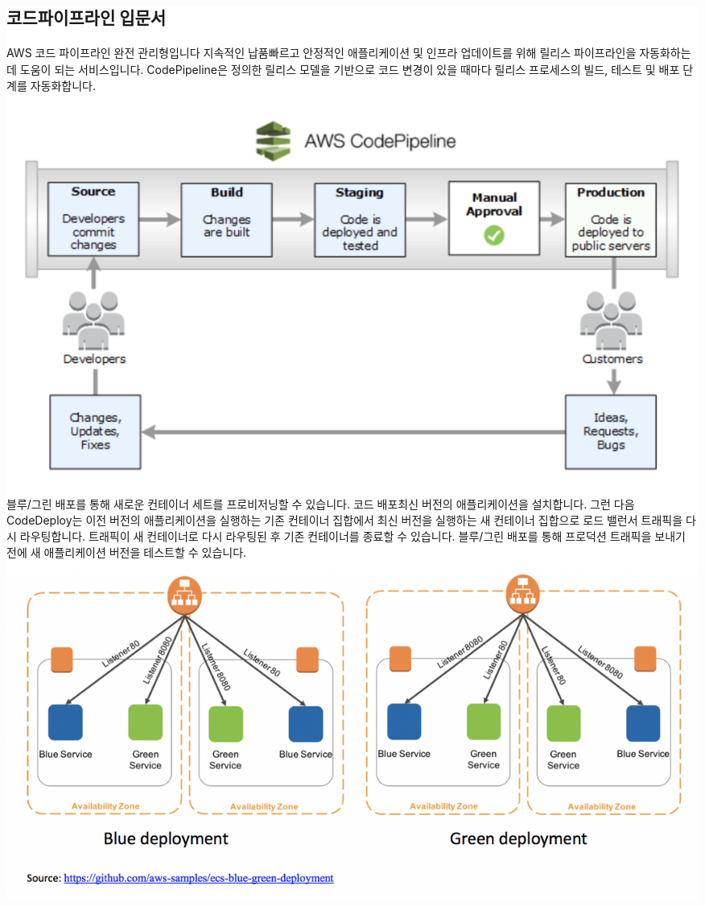 ## 코드파이프라인 입문서
AWS 코드 파이프라인 완전 관리형입니다 지속적인 납품빠르고 안정적인 애플리케이션 및 인프라 업데이트를 위해 릴리스 파이프라인을 자동화하는 데 도움이 되는 서비스입니다. CodePipeline은 정의한 릴리스 모델을 기반으로 코드 변경이 있을 때마다 릴리스 프로세스의 빌드, 테스트 및 배포 단계를 자동화합니다.

![](./images/blue-green-code-pipeline.png)

블루/그린 배포를 통해 새로운 컨테이너 세트를 프로비저닝할 수 있습니다. 코드 배포최신 버전의 애플리케이션을 설치합니다. 그런 다음 CodeDeploy는 이전 버전의 애플리케이션을 실행하는 기존 컨테이너 집합에서 최신 버전을 실행하는 새 컨테이너 집합으로 로드 밸런서 트래픽을 다시 라우팅합니다. 트래픽이 새 컨테이너로 다시 라우팅된 후 기존 컨테이너를 종료할 수 있습니다. 블루/그린 배포를 통해 프로덕션 트래픽을 보내기 전에 새 애플리케이션 버전을 테스트할 수 있습니다.

![](./images/blue-green-primer.png)
